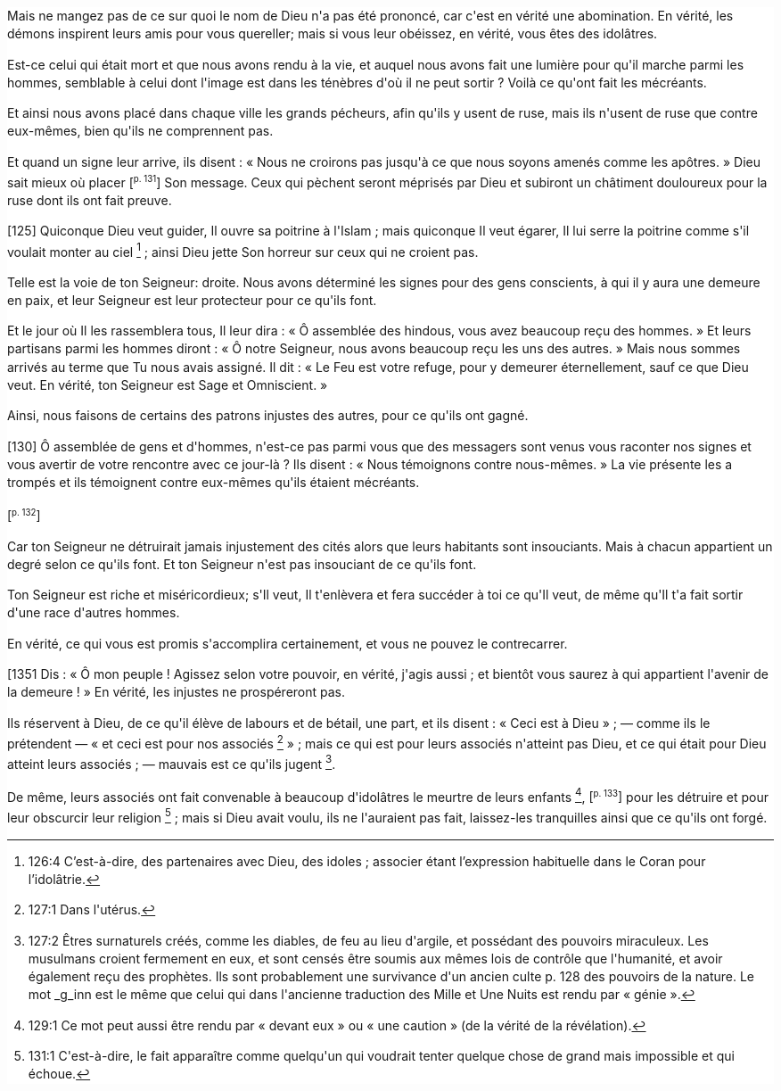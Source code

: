 Mais ne mangez pas de ce sur quoi le nom de Dieu n'a pas été prononcé, car c'est en vérité une abomination. En vérité, les démons inspirent leurs amis pour vous quereller; mais si vous leur obéissez, en vérité, vous êtes des idolâtres.

Est-ce celui qui était mort et que nous avons rendu à la vie, et auquel nous avons fait une lumière pour qu'il marche parmi les hommes, semblable à celui dont l'image est dans les ténèbres d'où il ne peut sortir ? Voilà ce qu'ont fait les mécréants.

Et ainsi nous avons placé dans chaque ville les grands pécheurs, afin qu'ils y usent de ruse, mais ils n'usent de ruse que contre eux-mêmes, bien qu'ils ne comprennent pas.

Et quand un signe leur arrive, ils disent : « Nous ne croirons pas jusqu'à ce que nous soyons amenés comme les apôtres. » Dieu sait mieux où placer <span id="p131">[<sup><small>p. 131</small></sup>]</span> Son message. Ceux qui pèchent seront méprisés par Dieu et subiront un châtiment douloureux pour la ruse dont ils ont fait preuve.

[125] Quiconque Dieu veut guider, Il ouvre sa poitrine à l'Islam ; mais quiconque Il veut égarer, Il lui serre la poitrine comme s'il voulait monter au ciel [^230] ; ainsi Dieu jette Son horreur sur ceux qui ne croient pas.

Telle est la voie de ton Seigneur: droite. Nous avons déterminé les signes pour des gens conscients, à qui il y aura une demeure en paix, et leur Seigneur est leur protecteur pour ce qu'ils font.

Et le jour où Il les rassemblera tous, Il leur dira : « Ô assemblée des hindous, vous avez beaucoup reçu des hommes. » Et leurs partisans parmi les hommes diront : « Ô notre Seigneur, nous avons beaucoup reçu les uns des autres. » Mais nous sommes arrivés au terme que Tu nous avais assigné. Il dit : « Le Feu est votre refuge, pour y demeurer éternellement, sauf ce que Dieu veut. En vérité, ton Seigneur est Sage et Omniscient. »

Ainsi, nous faisons de certains des patrons injustes des autres, pour ce qu'ils ont gagné.

[130] Ô assemblée de gens et d'hommes, n'est-ce pas parmi vous que des messagers sont venus vous raconter nos signes et vous avertir de votre rencontre avec ce jour-là ? Ils disent : « Nous témoignons contre nous-mêmes. » La vie présente les a trompés et ils témoignent contre eux-mêmes qu'ils étaient mécréants.

<span id="p132">[<sup><small>p. 132</small></sup>]</span>

Car ton Seigneur ne détruirait jamais injustement des cités alors que leurs habitants sont insouciants. Mais à chacun appartient un degré selon ce qu'ils font. Et ton Seigneur n'est pas insouciant de ce qu'ils font.

Ton Seigneur est riche et miséricordieux; s'Il veut, Il t'enlèvera et fera succéder à toi ce qu'Il veut, de même qu'Il t'a fait sortir d'une race d'autres hommes.

En vérité, ce qui vous est promis s'accomplira certainement, et vous ne pouvez le contrecarrer.

\[1351 Dis : « Ô mon peuple ! Agissez selon votre pouvoir, en vérité, j'agis aussi ; et bientôt vous saurez à qui appartient l'avenir de la demeure ! » En vérité, les injustes ne prospéreront pas.

Ils réservent à Dieu, de ce qu'il élève de labours et de bétail, une part, et ils disent : « Ceci est à Dieu » ; — comme ils le prétendent — « et ceci est pour nos associés [^231] » ; mais ce qui est pour leurs associés n'atteint pas Dieu, et ce qui était pour Dieu atteint leurs associés ; — mauvais est ce qu'ils jugent [^232].

De même, leurs associés ont fait convenable à beaucoup d'idolâtres le meurtre de leurs enfants [^233], <span id="p133">[<sup><small>p. 133</small></sup>]</span> pour les détruire et pour leur obscurcir leur religion [^234] ; mais si Dieu avait voulu, ils ne l'auraient pas fait, laissez-les tranquilles ainsi que ce qu'ils ont forgé.


[^216]: 115:1 Ainsi appelé à cause de la mention qu'il contient des coutumes superstitieuses des Arabes à l'égard de leur bétail.
[^217]: 115:2 Considéré comme une protestation contre la doctrine dualiste selon laquelle la Lumière et les Ténèbres étaient deux principes coéternels.
[^218]: 115:3 C'est-à-dire un terme pour votre vie et un autre pour votre résurrection.
[^219]: 115:4 Par des œuvres bonnes ou mauvaises.
[^220]: 116:1 C'est-à-dire le prophète.
[^221]: 117:1 C'est-à-dire leurs propensions innées au bien et leur raison.
[^222]: 117:2 Mahomet.
[^223]: 121:1 La plupart des commentateurs musulmans disent que ce mot signifie « trésors ». L’allusion, cependant, est évidemment à la tradition rabbinique des trois clés, dans les mains de Dieu.
[^224]: 122:1 Dans le sommeil.
[^225]: 124:1 L'hébreu Térah est en arabe Târah. Eusèbe donne la forme Athar, ce qui peut dans une certaine mesure rendre compte du nom donné ici.
[^226]: 125:1 Les Juifs sont ici, comme souvent dans le Coran, accusés d’avoir supprimé et altéré les parties de leurs écritures qui se référaient, selon la théorie musulmane, à la mission de Mahomet.
[^227]: 126:1 La Mecque.
[^228]: 126:2 Ceci se réfère à Abdallah ibn Sa’hd ibn Abî Sar‘h, qui servit de secrétaire à Mahomet, et quand il arriva aux mots « Nous avons créé l’homme d’un extrait d’argile… puis nous en avons fait une autre création », il dit, « et béni soit Dieu, le meilleur des créateurs », et Mahomet lui dit d’écrire cela aussi ; sur quoi il se vanta d’avoir été lui aussi inspiré par cette phrase que Mahomet reconnut comme faisant partie du Coran.
[^229]: 126:3 Ce mot est presque toujours utilisé pour les versets du Coran.
[^230]: 126:4 C’est-à-dire, des partenaires avec Dieu, des idoles ; associer étant l’expression habituelle dans le Coran pour l’idolâtrie.
[^231]: 127:1 Dans l'utérus.
[^232]: 127:2 Êtres surnaturels créés, comme les diables, de feu au lieu d'argile, et possédant des pouvoirs miraculeux. Les musulmans croient fermement en eux, et sont censés être soumis aux mêmes lois de contrôle que l'humanité, et avoir également reçu des prophètes. Ils sont probablement une survivance d'un ancien culte p. 128 des pouvoirs de la nature. Le mot _g_inn est le même que celui qui dans l'ancienne traduction des Mille et Une Nuits est rendu par « génie ».
[^233]: 129:1 Ce mot peut aussi être rendu par « devant eux » ou « une caution » (de la vérité de la révélation).
[^234]: 131:1 C'est-à-dire, le fait apparaître comme quelqu'un qui voudrait tenter quelque chose de grand mais impossible et qui échoue.
[^235]: 132:1 Moi, c'est-à-dire les idoles.
[^236]: 132:2 Les Arabes païens avaient l'habitude de consacrer une partie des produits de leurs champs à Allah le Dieu suprême, et d'autres parties à des divinités mineures de leur panthéon. Les fruits de cette dernière partie étaient réservés aux prêtres, qui prenaient soin de restituer à leur sort tout ce qui aurait pu tomber dans celui d'Allah, mais se donnaient rarement la peine de faire l'inverse. Cette coutume survit dans une certaine mesure dans le désert jusqu'à nos jours, où un arbre dans chaque district est consacré aux saints patrons, et on le laisse pousser intact, bien que les autres du voisinage soient coupés en morceaux pour servir de nourriture aux chameaux.
[^237]: 132:3 Fait allusion à la fois aux sacrifices humains aux idoles et à la coutume cruelle d'enterrer vivantes les filles. Voir Introduction.
[^238]: 133:1 C'est-à-dire, pour obscurcir le peu de trace qu'il y avait de la foi originelle d'Abraham Le 'Hanîf.
[^239]: 133:2 Traîna sur un ‘Arîsh, c’est-à-dire une sorte de hutte faite de branches.
[^240]: 133:3 C'est-à-dire, étalé lors de l'abattage, ou à partir des peaux et de la laine, etc., dont un lit (farsh) est fait.
[^241]: 134:1 Les Arabes ont rendu illégitime la consommation des mâles, puis des petits de ces quatre espèces de bétail. Mahomet montre dans ce passage l'absurdité de leur coutume en soulignant la difficulté de décider ce qui est licite et ce qui est illicite dans le cas de huit paires.
[^242]: 135:1 C'est-à-dire, ne commettez aucun homicide à moins que ce soit par exécution légale ou par le meurtre d'infidèles en temps de guerre.
[^243]: 136:1 Signes de l'approche du jour du jugement.
[^244]: 137:1 Ne pas recevoir la récompense des mauvaises actions d'autrui.